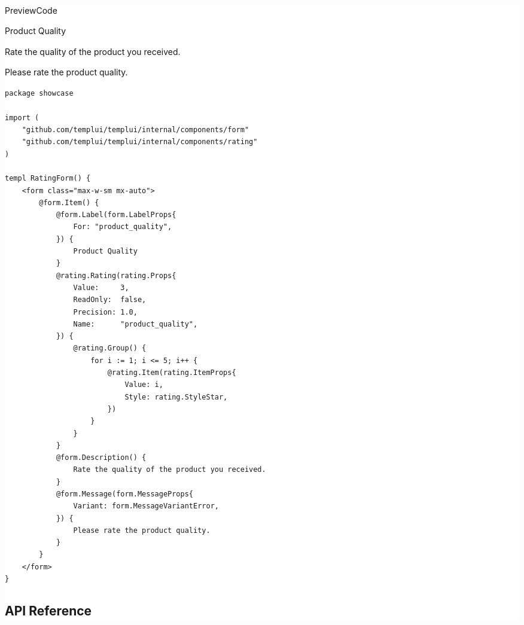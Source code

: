 PreviewCode

Product Quality

Rate the quality of the product you received.

Please rate the product quality.

```
package showcase

import (
	"github.com/templui/templui/internal/components/form"
	"github.com/templui/templui/internal/components/rating"
)

templ RatingForm() {
	<form class="max-w-sm mx-auto">
		@form.Item() {
			@form.Label(form.LabelProps{
				For: "product_quality",
			}) {
				Product Quality
			}
			@rating.Rating(rating.Props{
				Value:     3,
				ReadOnly:  false,
				Precision: 1.0,
				Name:      "product_quality",
			}) {
				@rating.Group() {
					for i := 1; i <= 5; i++ {
						@rating.Item(rating.ItemProps{
							Value: i,
							Style: rating.StyleStar,
						})
					}
				}
			}
			@form.Description() {
				Rate the quality of the product you received.
			}
			@form.Message(form.MessageProps{
				Variant: form.MessageVariantError,
			}) {
				Please rate the product quality.
			}
		}
	</form>
}

```

## API Reference
